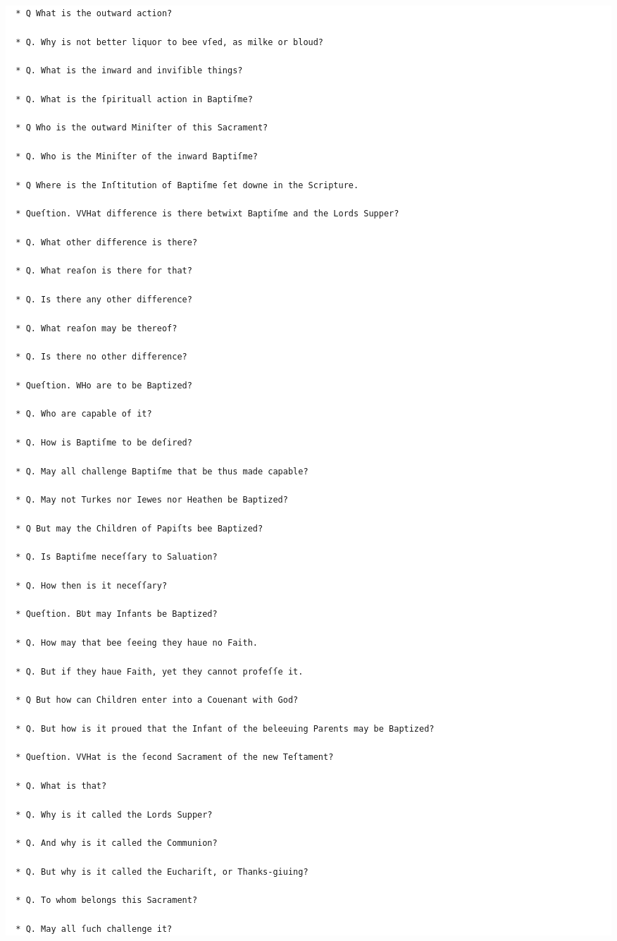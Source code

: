       * Q What is the outward action?

      * Q. Why is not better liquor to bee vſed, as milke or bloud?

      * Q. What is the inward and inviſible things?

      * Q. What is the ſpirituall action in Baptiſme?

      * Q Who is the outward Miniſter of this Sacrament?

      * Q. Who is the Miniſter of the inward Baptiſme?

      * Q Where is the Inſtitution of Baptiſme ſet downe in the Scripture.

      * Queſtion. VVHat difference is there betwixt Baptiſme and the Lords Supper?

      * Q. What other difference is there?

      * Q. What reaſon is there for that?

      * Q. Is there any other difference?

      * Q. What reaſon may be thereof?

      * Q. Is there no other difference?

      * Queſtion. WHo are to be Baptized?

      * Q. Who are capable of it?

      * Q. How is Baptiſme to be deſired?

      * Q. May all challenge Baptiſme that be thus made capable?

      * Q. May not Turkes nor Iewes nor Heathen be Baptized?

      * Q But may the Children of Papiſts bee Baptized?

      * Q. Is Baptiſme neceſſary to Saluation?

      * Q. How then is it neceſſary?

      * Queſtion. BƲt may Infants be Baptized?

      * Q. How may that bee ſeeing they haue no Faith.

      * Q. But if they haue Faith, yet they cannot profeſſe it.

      * Q But how can Children enter into a Couenant with God?

      * Q. But how is it proued that the Infant of the beleeuing Parents may be Baptized?

      * Queſtion. VVHat is the ſecond Sacrament of the new Teſtament?

      * Q. What is that?

      * Q. Why is it called the Lords Supper?

      * Q. And why is it called the Communion?

      * Q. But why is it called the Euchariſt, or Thanks-giuing?

      * Q. To whom belongs this Sacrament?

      * Q. May all ſuch challenge it?
